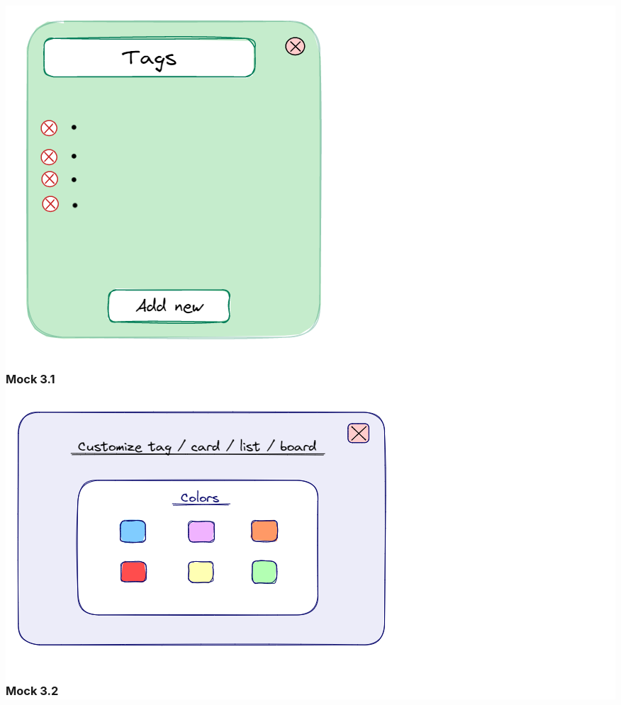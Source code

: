 ![BoardDetails](images/tag-details.png)

### Mock 3.1
![Customization_1](images/customization-1.png)

### Mock 3.2